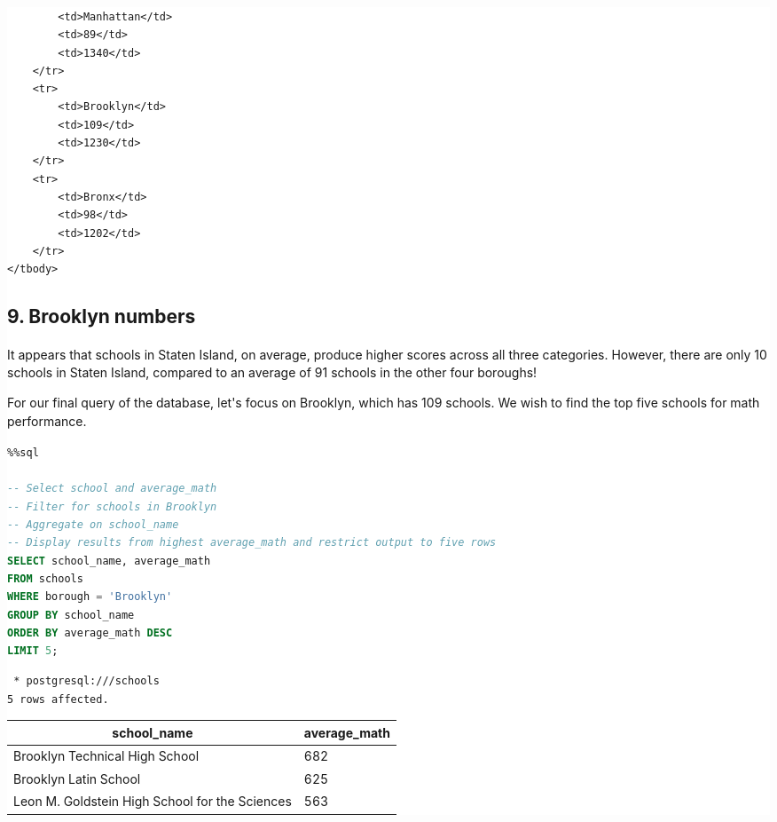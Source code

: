             <td>Manhattan</td>
            <td>89</td>
            <td>1340</td>
        </tr>
        <tr>
            <td>Brooklyn</td>
            <td>109</td>
            <td>1230</td>
        </tr>
        <tr>
            <td>Bronx</td>
            <td>98</td>
            <td>1202</td>
        </tr>
    </tbody>
</table>



## 9. Brooklyn numbers
<p>It appears that schools in Staten Island, on average, produce higher scores across all three categories. However, there are only 10 schools in Staten Island, compared to an average of 91 schools in the other four boroughs!</p>
<p>For our final query of the database, let's focus on Brooklyn, which has 109 schools. We wish to find the top five schools for math performance.</p>


```sql
%%sql

-- Select school and average_math
-- Filter for schools in Brooklyn
-- Aggregate on school_name
-- Display results from highest average_math and restrict output to five rows
SELECT school_name, average_math
FROM schools
WHERE borough = 'Brooklyn'
GROUP BY school_name
ORDER BY average_math DESC
LIMIT 5;
```

     * postgresql:///schools
    5 rows affected.
    




<table>
    <thead>
        <tr>
            <th>school_name</th>
            <th>average_math</th>
        </tr>
    </thead>
    <tbody>
        <tr>
            <td>Brooklyn Technical High School</td>
            <td>682</td>
        </tr>
        <tr>
            <td>Brooklyn Latin School</td>
            <td>625</td>
        </tr>
        <tr>
            <td>Leon M. Goldstein High School for the Sciences</td>
            <td>563</td>